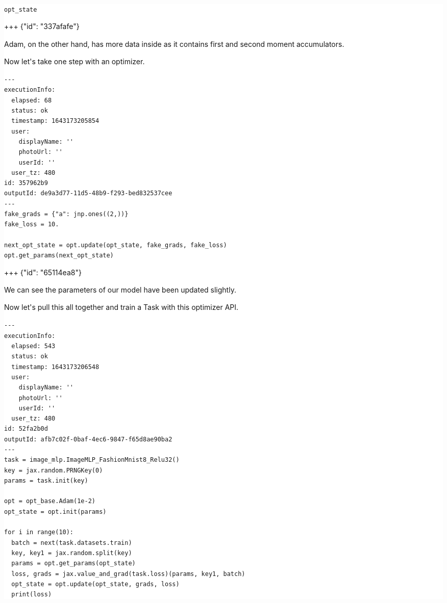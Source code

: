 ```{code-cell}
opt_state
```

+++ {"id": "337afafe"}

Adam, on the other hand, has more data inside as it contains first and second moment accumulators.

Now let's take one step with an optimizer.

```{code-cell}
---
executionInfo:
  elapsed: 68
  status: ok
  timestamp: 1643173205854
  user:
    displayName: ''
    photoUrl: ''
    userId: ''
  user_tz: 480
id: 357962b9
outputId: de9a3d77-11d5-48b9-f293-bed832537cee
---
fake_grads = {"a": jnp.ones((2,))}
fake_loss = 10.

next_opt_state = opt.update(opt_state, fake_grads, fake_loss)
opt.get_params(next_opt_state)
```

+++ {"id": "65114ea8"}

We can see the parameters of our model have been updated slightly.

Now let's pull this all together and train a Task with this optimizer API.

```{code-cell}
---
executionInfo:
  elapsed: 543
  status: ok
  timestamp: 1643173206548
  user:
    displayName: ''
    photoUrl: ''
    userId: ''
  user_tz: 480
id: 52fa2b0d
outputId: afb7c02f-0baf-4ec6-9847-f65d8ae90ba2
---
task = image_mlp.ImageMLP_FashionMnist8_Relu32()
key = jax.random.PRNGKey(0)
params = task.init(key)

opt = opt_base.Adam(1e-2)
opt_state = opt.init(params)

for i in range(10):
  batch = next(task.datasets.train)
  key, key1 = jax.random.split(key)
  params = opt.get_params(opt_state)
  loss, grads = jax.value_and_grad(task.loss)(params, key1, batch)
  opt_state = opt.update(opt_state, grads, loss)
  print(loss)
```
